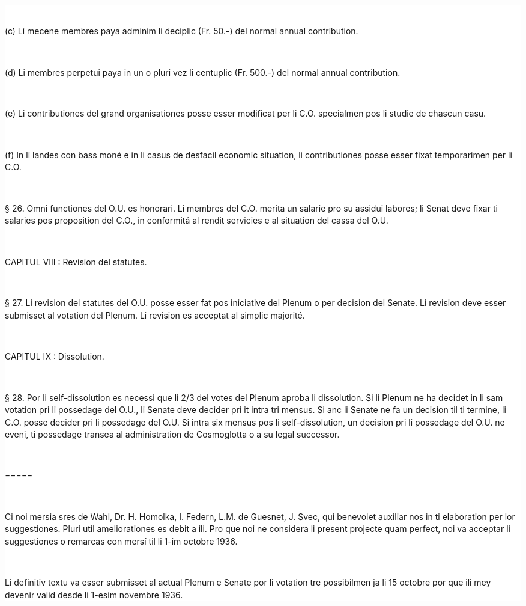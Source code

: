  

\(c) Li mecene membres paya adminim li deciplic (Fr. 50.-) del normal
annual contribution.

 

\(d) Li membres perpetui paya in un o pluri vez li centuplic (Fr. 500.-)
del normal annual contribution.

 

\(e) Li contributiones del grand organisationes posse esser modificat per
li C.O. specialmen pos li studie de chascun casu.

 

\(f) In li landes con bass moné e in li casus de desfacil economic
situation, li contributiones posse esser fixat temporarimen per li C.O.

 

§ 26. Omni functiones del O.U. es honorari. Li membres del C.O. merita
un salarie pro su assidui labores; li Senat deve fixar ti salaries pos
proposition del C.O., in conformitá al rendit servicies e al situation
del cassa del O.U.

 

CAPITUL VIII : Revision del statutes.

 

§ 27. Li revision del statutes del O.U. posse esser fat pos iniciative
del Plenum o per decision del Senate. Li revision deve esser submisset
al votation del Plenum. Li revision es acceptat al simplic majorité.

 

CAPITUL IX : Dissolution.

 

§ 28. Por li self-dissolution es necessi que li 2/3 del votes del Plenum
aproba li dissolution. Si li Plenum ne ha decidet in li sam votation pri
li possedage del O.U., li Senate deve decider pri it intra tri mensus.
Si anc li Senate ne fa un decision til ti termine, li C.O. posse decider
pri li possedage del O.U. Si intra six mensus pos li self-dissolution,
un decision pri li possedage del O.U. ne eveni, ti possedage transea al
administration de Cosmoglotta o a su legal successor.

 

=====

 

Ci noi mersia sres de Wahl, Dr. H. Homolka, I. Federn, L.M. de Guesnet,
J. Svec, qui benevolet auxiliar nos in ti elaboration per lor
suggestiones. Pluri util ameliorationes es debit a ili. Pro que noi ne
considera li present projecte quam perfect, noi va acceptar li
suggestiones o remarcas con mersí til li 1-im octobre 1936.

 

Li definitiv textu va esser submisset al actual Plenum e Senate por li
votation tre possibilmen ja li 15 octobre por que ili mey devenir valid
desde li 1-esim novembre 1936.
